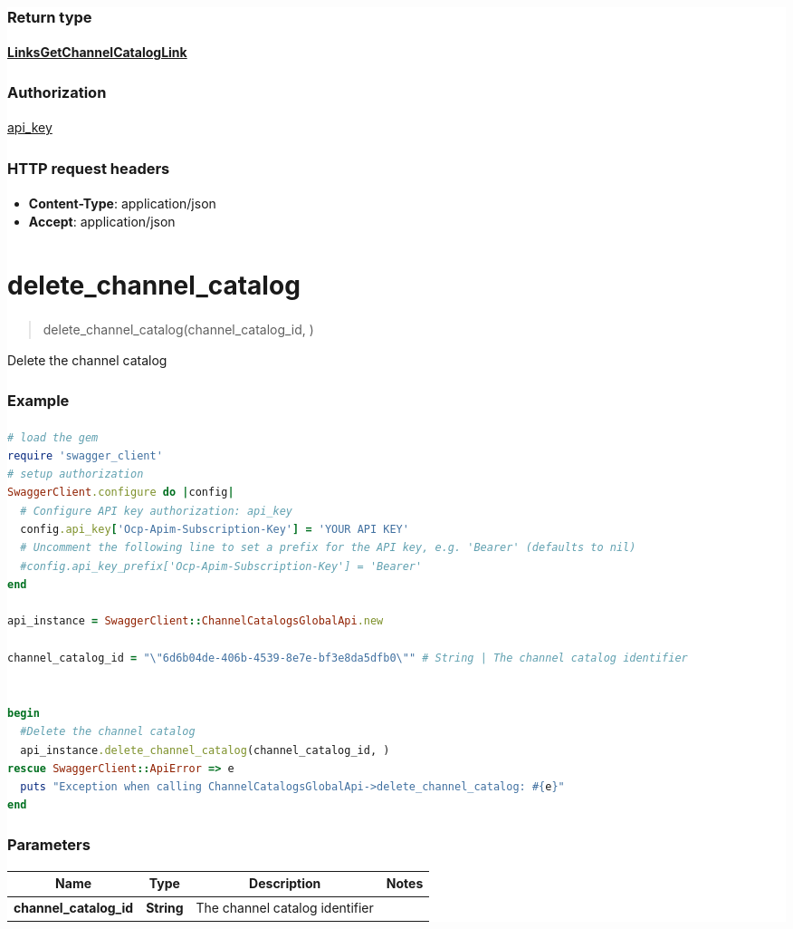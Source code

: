 ### Return type

[**LinksGetChannelCatalogLink**](LinksGetChannelCatalogLink.md)

### Authorization

[api_key](../README.md#api_key)

### HTTP request headers

 - **Content-Type**: application/json
 - **Accept**: application/json



# **delete_channel_catalog**
> delete_channel_catalog(channel_catalog_id, )

Delete the channel catalog

### Example
```ruby
# load the gem
require 'swagger_client'
# setup authorization
SwaggerClient.configure do |config|
  # Configure API key authorization: api_key
  config.api_key['Ocp-Apim-Subscription-Key'] = 'YOUR API KEY'
  # Uncomment the following line to set a prefix for the API key, e.g. 'Bearer' (defaults to nil)
  #config.api_key_prefix['Ocp-Apim-Subscription-Key'] = 'Bearer'
end

api_instance = SwaggerClient::ChannelCatalogsGlobalApi.new

channel_catalog_id = "\"6d6b04de-406b-4539-8e7e-bf3e8da5dfb0\"" # String | The channel catalog identifier


begin
  #Delete the channel catalog
  api_instance.delete_channel_catalog(channel_catalog_id, )
rescue SwaggerClient::ApiError => e
  puts "Exception when calling ChannelCatalogsGlobalApi->delete_channel_catalog: #{e}"
end
```

### Parameters

Name | Type | Description  | Notes
------------- | ------------- | ------------- | -------------
 **channel_catalog_id** | **String**| The channel catalog identifier | 
